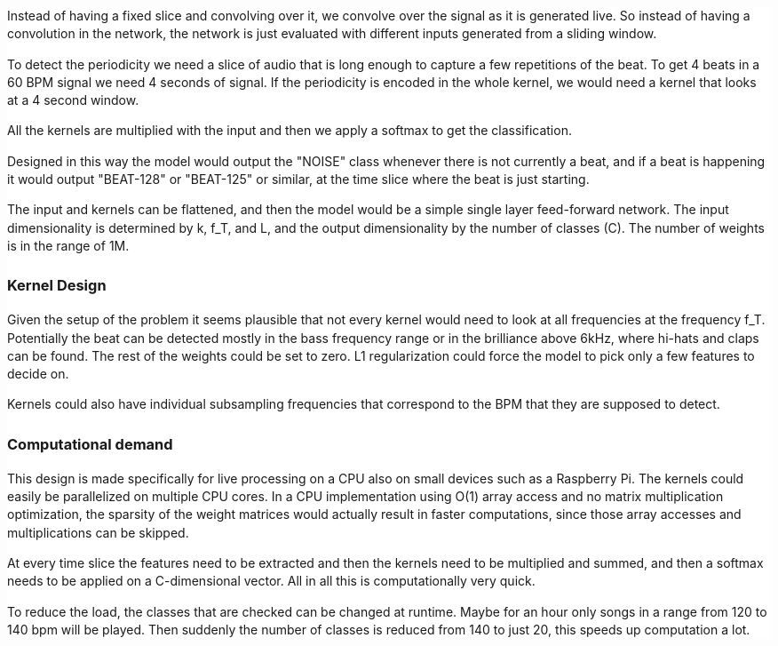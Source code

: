Instead of having a fixed slice and convolving over it, we convolve
over the signal as it is generated live.  So instead of having a
convolution in the network, the network is just evaluated with
different inputs generated from a sliding window.

To detect the periodicity we need a slice of audio that is long enough
to capture a few repetitions of the beat. To get 4 beats in a 60 BPM
signal we need 4 seconds of signal.  If the periodicity is encoded in
the whole kernel, we would need a kernel that looks at a 4 second
window.

All the kernels are multiplied with the input and then we apply a
softmax to get the classification.

Designed in this way the model would output the "NOISE" class whenever
there is not currently a beat, and if a beat is happening it would
output "BEAT-128" or "BEAT-125" or similar, at the time slice where
the beat is just starting.

The input and kernels can be flattened, and then the model would be a
simple single layer feed-forward network.  The input dimensionality is
determined by k, f_T, and L, and the output dimensionality by the
number of classes (C).  The number of weights is in the range of 1M.

### Kernel Design

Given the setup of the problem it seems plausible that not every
kernel would need to look at all frequencies at the frequency f_T.
Potentially the beat can be detected mostly in the bass frequency
range or in the brilliance above 6kHz, where hi-hats and claps can be
found.  The rest of the weights could be set to zero.  L1
regularization could force the model to pick only a few features to
decide on.

Kernels could also have individual subsampling frequencies that
correspond to the BPM that they are supposed to detect.

### Computational demand

This design is made specifically for live processing on a CPU also on
small devices such as a Raspberry Pi.  The kernels could easily be
parallelized on multiple CPU cores.  In a CPU implementation using
O(1) array access and no matrix multiplication optimization, the
sparsity of the weight matrices would actually result in faster
computations, since those array accesses and multiplications can be
skipped.

At every time slice the features need to be extracted and then the
kernels need to be multiplied and summed, and then a softmax needs to
be applied on a C-dimensional vector.  All in all this is
computationally very quick.

To reduce the load, the classes that are checked can be changed at
runtime.  Maybe for an hour only songs in a range from 120 to 140 bpm
will be played.  Then suddenly the number of classes is reduced from
140 to just 20, this speeds up computation a lot.
